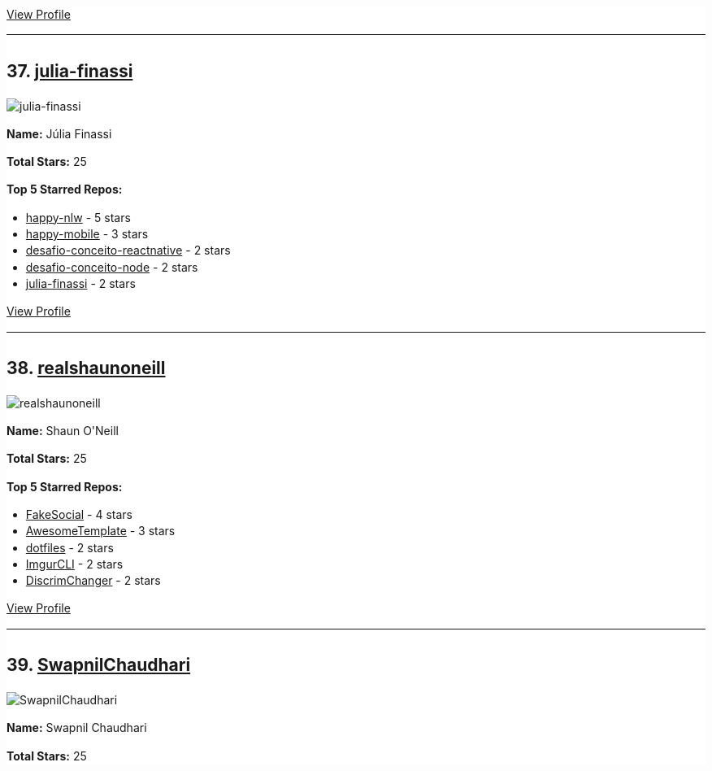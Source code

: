 [View Profile](https://github.com/himoto)

---

## 37. [julia-finassi](https://github.com/julia-finassi)

![julia-finassi](https://avatars.githubusercontent.com/u/43553814?u=2ce82bfeda36d9eef848a6608ca80ea473081462&v=4&s=100)

**Name:** Júlia Finassi

**Total Stars:** 25

**Top 5 Starred Repos:**

- [happy-nlw](https://github.com/julia-finassi/happy-nlw) - 5 stars
- [happy-mobile](https://github.com/julia-finassi/happy-mobile) - 3 stars
- [desafio-conceito-reactnative](https://github.com/julia-finassi/desafio-conceito-reactnative) - 2 stars
- [desafio-conceito-node](https://github.com/julia-finassi/desafio-conceito-node) - 2 stars
- [julia-finassi](https://github.com/julia-finassi/julia-finassi) - 2 stars

[View Profile](https://github.com/julia-finassi)

---

## 38. [realshaunoneill](https://github.com/realshaunoneill)

![realshaunoneill](https://avatars.githubusercontent.com/u/3755913?u=4c67d6797da14024a56e2f5b4e9317c2767d41ee&v=4&s=100)

**Name:** Shaun O'Neill

**Total Stars:** 25

**Top 5 Starred Repos:**

- [FakeSocial](https://github.com/realshaunoneill/FakeSocial) - 4 stars
- [AwesomeTemplate](https://github.com/oskikiboy/AwesomeTemplate) - 3 stars
- [dotfiles](https://github.com/realshaunoneill/dotfiles) - 2 stars
- [ImgurCLI](https://github.com/realshaunoneill/ImgurCLI) - 2 stars
- [DiscrimChanger](https://github.com/realshaunoneill/DiscrimChanger) - 2 stars

[View Profile](https://github.com/realshaunoneill)

---

## 39. [SwapnilChaudhari](https://github.com/SwapnilChaudhari)

![SwapnilChaudhari](https://avatars.githubusercontent.com/u/8651288?u=68225d24f68145202e57a1d9e9fac3ef2b4dd9df&v=4&s=100)

**Name:** Swapnil Chaudhari

**Total Stars:** 25
